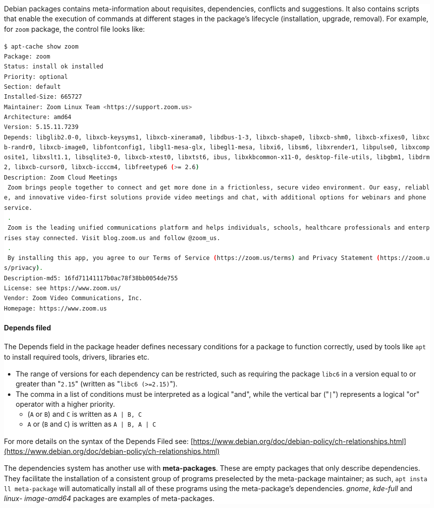 Debian packages contains meta-information  about requisites, dependencies, conflicts and suggestions. It also contains scripts that enable the execution of commands at different stages in the package’s lifecycle (installation, upgrade, removal).
For example, for `zoom` package, the control file looks like:

```bash
$ apt-cache show zoom
Package: zoom
Status: install ok installed
Priority: optional
Section: default
Installed-Size: 665727
Maintainer: Zoom Linux Team <https://support.zoom.us>
Architecture: amd64
Version: 5.15.11.7239
Depends: libglib2.0-0, libxcb-keysyms1, libxcb-xinerama0, libdbus-1-3, libxcb-shape0, libxcb-shm0, libxcb-xfixes0, libxcb-randr0, libxcb-image0, libfontconfig1, libgl1-mesa-glx, libegl1-mesa, libxi6, libsm6, libxrender1, libpulse0, libxcomposite1, libxslt1.1, libsqlite3-0, libxcb-xtest0, libxtst6, ibus, libxkbcommon-x11-0, desktop-file-utils, libgbm1, libdrm2, libxcb-cursor0, libxcb-icccm4, libfreetype6 (>= 2.6)
Description: Zoom Cloud Meetings 
 Zoom brings people together to connect and get more done in a frictionless, secure video environment. Our easy, reliable, and innovative video-first solutions provide video meetings and chat, with additional options for webinars and phone service. 
 .
 Zoom is the leading unified communications platform and helps individuals, schools, healthcare professionals and enterprises stay connected. Visit blog.zoom.us and follow @zoom_us. 
 .
 By installing this app, you agree to our Terms of Service (https://zoom.us/terms) and Privacy Statement (https://zoom.us/privacy).
Description-md5: 16fd71141117b0ac78f38bb0054de755
License: see https://www.zoom.us/
Vendor: Zoom Video Communications, Inc.
Homepage: https://www.zoom.us
```

#### Depends filed

The Depends field in the package header defines necessary conditions for a package to function correctly, used by tools like `apt` to install required tools, drivers, libraries etc.

- The range of versions for each dependency can be restricted, such as requiring the package `libc6` in a version equal to or greater than "`2.15`" (written as "`libc6 (>=2.15)`").
- The comma in a list of conditions must be interpreted as a logical "and", while the vertical bar ("`|`") represents a logical "or" operator with a higher priority.
  - (`A` or `B`) and `C` is written as `A | B, C`
  - `A` or (`B` and `C`) is written as `A | B, A | C`

For more details on the syntax of the Depends Filed see: [https://www.debian.org/doc/debian-policy/ch-relationships.html](https://www.debian.org/doc/debian-policy/ch-relationships.html)

The dependencies system  has another use with **meta-packages**. These are empty packages that only describe dependencies. They facilitate the installation of a consistent group of programs preselected by the meta-package maintainer; as such, `apt install meta-package` will automatically install all of these programs using the meta-package’s dependencies. *gnome*, *kde-full* and *linux- image-amd64* packages are examples of meta-packages.
